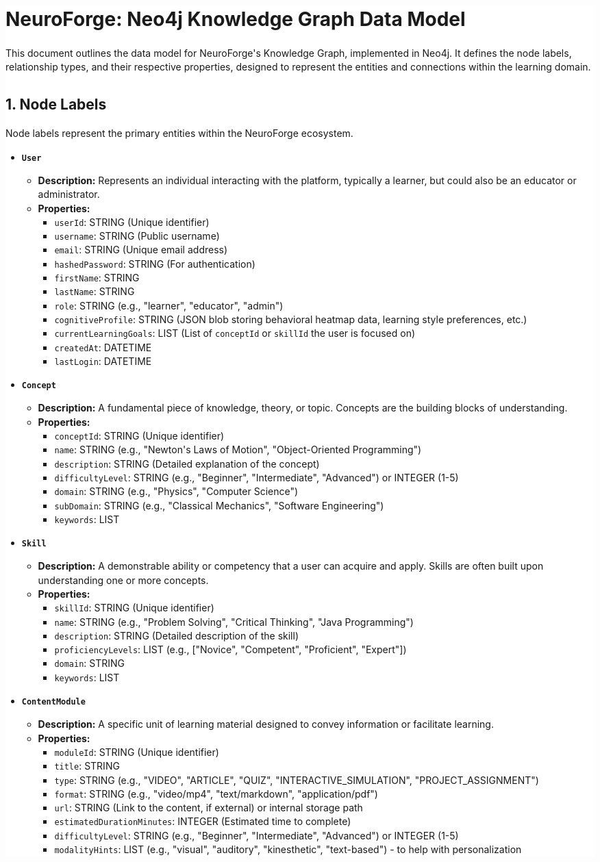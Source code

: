 # NeuroForge: Neo4j Knowledge Graph Data Model

This document outlines the data model for NeuroForge's Knowledge Graph, implemented in Neo4j. It defines the node labels, relationship types, and their respective properties, designed to represent the entities and connections within the learning domain.

## 1. Node Labels

Node labels represent the primary entities within the NeuroForge ecosystem.

*   **`User`**
    *   **Description:** Represents an individual interacting with the platform, typically a learner, but could also be an educator or administrator.
    *   **Properties:**
        *   `userId`: STRING (Unique identifier)
        *   `username`: STRING (Public username)
        *   `email`: STRING (Unique email address)
        *   `hashedPassword`: STRING (For authentication)
        *   `firstName`: STRING
        *   `lastName`: STRING
        *   `role`: STRING (e.g., "learner", "educator", "admin")
        *   `cognitiveProfile`: STRING (JSON blob storing behavioral heatmap data, learning style preferences, etc.)
        *   `currentLearningGoals`: LIST<STRING> (List of `conceptId` or `skillId` the user is focused on)
        *   `createdAt`: DATETIME
        *   `lastLogin`: DATETIME

*   **`Concept`**
    *   **Description:** A fundamental piece of knowledge, theory, or topic. Concepts are the building blocks of understanding.
    *   **Properties:**
        *   `conceptId`: STRING (Unique identifier)
        *   `name`: STRING (e.g., "Newton's Laws of Motion", "Object-Oriented Programming")
        *   `description`: STRING (Detailed explanation of the concept)
        *   `difficultyLevel`: STRING (e.g., "Beginner", "Intermediate", "Advanced") or INTEGER (1-5)
        *   `domain`: STRING (e.g., "Physics", "Computer Science")
        *   `subDomain`: STRING (e.g., "Classical Mechanics", "Software Engineering")
        *   `keywords`: LIST<STRING>

*   **`Skill`**
    *   **Description:** A demonstrable ability or competency that a user can acquire and apply. Skills are often built upon understanding one or more concepts.
    *   **Properties:**
        *   `skillId`: STRING (Unique identifier)
        *   `name`: STRING (e.g., "Problem Solving", "Critical Thinking", "Java Programming")
        *   `description`: STRING (Detailed description of the skill)
        *   `proficiencyLevels`: LIST<STRING> (e.g., ["Novice", "Competent", "Proficient", "Expert"])
        *   `domain`: STRING
        *   `keywords`: LIST<STRING>

*   **`ContentModule`**
    *   **Description:** A specific unit of learning material designed to convey information or facilitate learning.
    *   **Properties:**
        *   `moduleId`: STRING (Unique identifier)
        *   `title`: STRING
        *   `type`: STRING (e.g., "VIDEO", "ARTICLE", "QUIZ", "INTERACTIVE_SIMULATION", "PROJECT_ASSIGNMENT")
        *   `format`: STRING (e.g., "video/mp4", "text/markdown", "application/pdf")
        *   `url`: STRING (Link to the content, if external) or internal storage path
        *   `estimatedDurationMinutes`: INTEGER (Estimated time to complete)
        *   `difficultyLevel`: STRING (e.g., "Beginner", "Intermediate", "Advanced") or INTEGER (1-5)
        *   `modalityHints`: LIST<STRING> (e.g., "visual", "auditory", "kinesthetic", "text-based") - to help with personalization